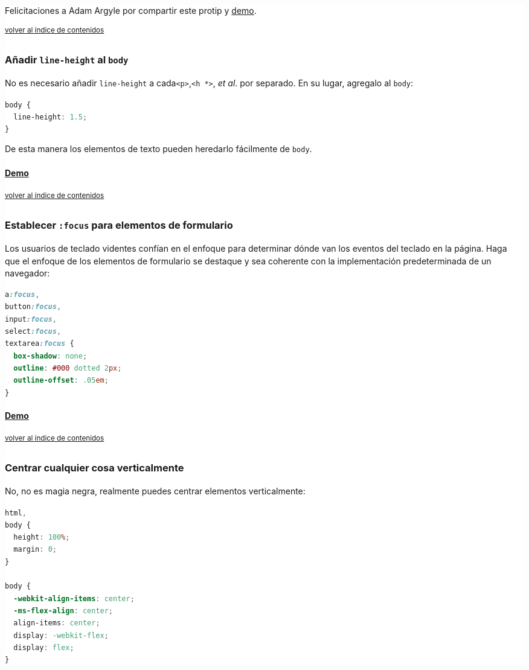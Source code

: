 Felicitaciones a Adam Argyle por compartir este protip y [demo](https://codepen.io/argyleink/pen/VwYJpgR).

<sup>[volver al índice de contenidos](#tabla-de-contenido)</sup>


### Añadir `line-height` al `body`

No es necesario añadir `line-height` a cada` <p> `,` <h *> `, _et al_. por separado. En su lugar, agregalo al `body`:

```css
body {
  line-height: 1.5;
}
```

De esta manera los elementos de texto pueden heredarlo fácilmente de `body`.

#### [Demo](http://codepen.io/AllThingsSmitty/pen/VjbdYd)

<sup>[volver al índice de contenidos](#tabla-de-contenido)</sup>


### Establecer `:focus` para elementos de formulario

Los usuarios de teclado videntes confían en el enfoque para determinar dónde van los eventos del teclado en la página. Haga que el enfoque de los elementos de formulario se destaque y sea coherente con la implementación predeterminada de un navegador:

```css
a:focus,
button:focus,
input:focus,
select:focus,
textarea:focus {
  box-shadow: none;
  outline: #000 dotted 2px;
  outline-offset: .05em;
}
```

#### [Demo](https://codepen.io/AllThingsSmitty/pen/ePzoOP/)

<sup>[volver al índice de contenidos](#tabla-de-contenido)</sup>


### Centrar cualquier cosa verticalmente

No, no es magia negra, realmente puedes centrar elementos verticalmente:

```css
html,
body {
  height: 100%;
  margin: 0;
}

body {
  -webkit-align-items: center;
  -ms-flex-align: center;
  align-items: center;
  display: -webkit-flex;
  display: flex;
}
```
